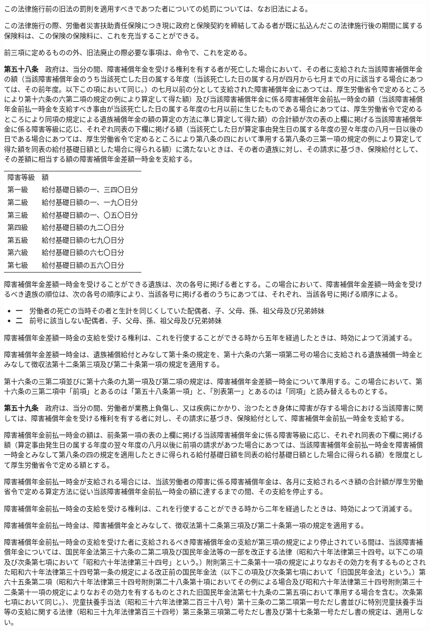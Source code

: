 この法律施行前の旧法の罰則を適用すべきであつた者についての処罰については、なお旧法による。  
  
この法律施行の際、労働者災害扶助責任保険につき現に政府と保険契約を締結してゐる者が既に払込んだこの法律施行後の期間に属する保険料は、この保険の保険料に、これを充当することができる。  
  
前三項に定めるものの外、旧法廃止の際必要な事項は、命令で、これを定める。  
  
**第五十八条**　政府は、当分の間、障害補償年金を受ける権利を有する者が死亡した場合において、その者に支給された当該障害補償年金の額（当該障害補償年金のうち当該死亡した日の属する年度（当該死亡した日の属する月が四月から七月までの月に該当する場合にあつては、その前年度。以下この項において同じ。）の七月以前の分として支給された障害補償年金にあつては、厚生労働省令で定めるところにより第十六条の六第二項の規定の例により算定して得た額）及び当該障害補償年金に係る障害補償年金前払一時金の額（当該障害補償年金前払一時金を支給すべき事由が当該死亡した日の属する年度の七月以前に生じたものである場合にあつては、厚生労働省令で定めるところにより同項の規定による遺族補償年金の額の算定の方法に準じ算定して得た額）の合計額が次の表の上欄に掲げる当該障害補償年金に係る障害等級に応じ、それぞれ同表の下欄に掲げる額（当該死亡した日が算定事由発生日の属する年度の翌々年度の八月一日以後の日である場合にあつては、厚生労働省令で定めるところにより第八条の四において準用する第八条の三第一項の規定の例により算定して得た額を同表の給付基礎日額とした場合に得られる額）に満たないときは、その者の遺族に対し、その請求に基づき、保険給付として、その差額に相当する額の障害補償年金差額一時金を支給する。  

|||  
| --- | --- |  
|障害等級|額|  
|第一級|給付基礎日額の一、三四〇日分|  
|第二級|給付基礎日額の一、一九〇日分|  
|第三級|給付基礎日額の一、〇五〇日分|  
|第四級|給付基礎日額の九二〇日分|  
|第五級|給付基礎日額の七九〇日分|  
|第六級|給付基礎日額の六七〇日分|  
|第七級|給付基礎日額の五六〇日分|  
  
  
障害補償年金差額一時金を受けることができる遺族は、次の各号に掲げる者とする。この場合において、障害補償年金差額一時金を受けるべき遺族の順位は、次の各号の順序により、当該各号に掲げる者のうちにあつては、それぞれ、当該各号に掲げる順序による。  
* **一**　労働者の死亡の当時その者と生計を同じくしていた配偶者、子、父母、孫、祖父母及び兄弟姉妹  
* **二**　前号に該当しない配偶者、子、父母、孫、祖父母及び兄弟姉妹  
  
障害補償年金差額一時金の支給を受ける権利は、これを行使することができる時から五年を経過したときは、時効によつて消滅する。  
  
障害補償年金差額一時金は、遺族補償給付とみなして第十条の規定を、第十六条の六第一項第二号の場合に支給される遺族補償一時金とみなして徴収法第十二条第三項及び第二十条第一項の規定を適用する。  
  
第十六条の三第二項並びに第十六条の九第一項及び第二項の規定は、障害補償年金差額一時金について準用する。この場合において、第十六条の三第二項中「前項」とあるのは「第五十八条第一項」と、「別表第一」とあるのは「同項」と読み替えるものとする。  
  
**第五十九条**　政府は、当分の間、労働者が業務上負傷し、又は疾病にかかり、治つたとき身体に障害が存する場合における当該障害に関しては、障害補償年金を受ける権利を有する者に対し、その請求に基づき、保険給付として、障害補償年金前払一時金を支給する。  
  
障害補償年金前払一時金の額は、前条第一項の表の上欄に掲げる当該障害補償年金に係る障害等級に応じ、それぞれ同表の下欄に掲げる額（算定事由発生日の属する年度の翌々年度の八月以後に前項の請求があつた場合にあつては、当該障害補償年金前払一時金を障害補償一時金とみなして第八条の四の規定を適用したときに得られる給付基礎日額を同表の給付基礎日額とした場合に得られる額）を限度として厚生労働省令で定める額とする。  
  
障害補償年金前払一時金が支給される場合には、当該労働者の障害に係る障害補償年金は、各月に支給されるべき額の合計額が厚生労働省令で定める算定方法に従い当該障害補償年金前払一時金の額に達するまでの間、その支給を停止する。  
  
障害補償年金前払一時金の支給を受ける権利は、これを行使することができる時から二年を経過したときは、時効によつて消滅する。  
  
障害補償年金前払一時金は、障害補償年金とみなして、徴収法第十二条第三項及び第二十条第一項の規定を適用する。  
  
障害補償年金前払一時金の支給を受けた者に支給されるべき障害補償年金の支給が第三項の規定により停止されている間は、当該障害補償年金については、国民年金法第三十六条の二第二項及び国民年金法等の一部を改正する法律（昭和六十年法律第三十四号。以下この項及び次条第七項において「昭和六十年法律第三十四号」という。）附則第三十二条第十一項の規定によりなおその効力を有するものとされた昭和六十年法律第三十四号第一条の規定による改正前の国民年金法（以下この項及び次条第七項において「旧国民年金法」という。）第六十五条第二項（昭和六十年法律第三十四号附則第二十八条第十項においてその例による場合及び昭和六十年法律第三十四号附則第三十二条第十一項の規定によりなおその効力を有するものとされた旧国民年金法第七十九条の二第五項において準用する場合を含む。次条第七項において同じ。）、児童扶養手当法（昭和三十六年法律第二百三十八号）第十三条の二第二項第一号ただし書並びに特別児童扶養手当等の支給に関する法律（昭和三十九年法律第百三十四号）第三条第三項第二号ただし書及び第十七条第一号ただし書の規定は、適用しない。  
  